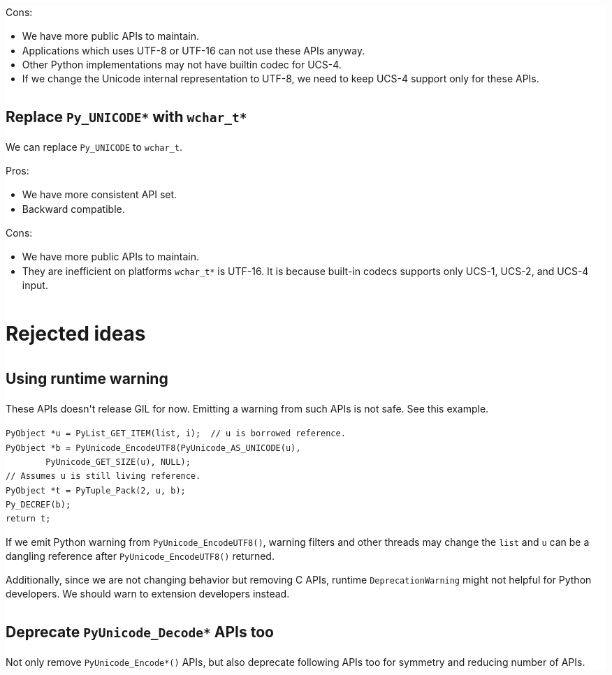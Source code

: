 Cons:

-   We have more public APIs to maintain.
-   Applications which uses UTF-8 or UTF-16 can not use these APIs
    anyway.
-   Other Python implementations may not have builtin codec for UCS-4.
-   If we change the Unicode internal representation to UTF-8, we need
    to keep UCS-4 support only for these APIs.

Replace `Py_UNICODE*` with `wchar_t*`
-------------------------------------

We can replace `Py_UNICODE` to `wchar_t`.

Pros:

-   We have more consistent API set.
-   Backward compatible.

Cons:

-   We have more public APIs to maintain.
-   They are inefficient on platforms `wchar_t*` is UTF-16. It is
    because built-in codecs supports only UCS-1, UCS-2, and UCS-4 input.

Rejected ideas
==============

Using runtime warning
---------------------

These APIs doesn\'t release GIL for now. Emitting a warning from such
APIs is not safe. See this example.

``` {.sourceCode .}
PyObject *u = PyList_GET_ITEM(list, i);  // u is borrowed reference.
PyObject *b = PyUnicode_EncodeUTF8(PyUnicode_AS_UNICODE(u),
        PyUnicode_GET_SIZE(u), NULL);
// Assumes u is still living reference.
PyObject *t = PyTuple_Pack(2, u, b);
Py_DECREF(b);
return t;
```

If we emit Python warning from `PyUnicode_EncodeUTF8()`, warning filters
and other threads may change the `list` and `u` can be a dangling
reference after `PyUnicode_EncodeUTF8()` returned.

Additionally, since we are not changing behavior but removing C APIs,
runtime `DeprecationWarning` might not helpful for Python developers. We
should warn to extension developers instead.

Deprecate `PyUnicode_Decode*` APIs too
--------------------------------------

Not only remove `PyUnicode_Encode*()` APIs, but also deprecate following
APIs too for symmetry and reducing number of APIs.
